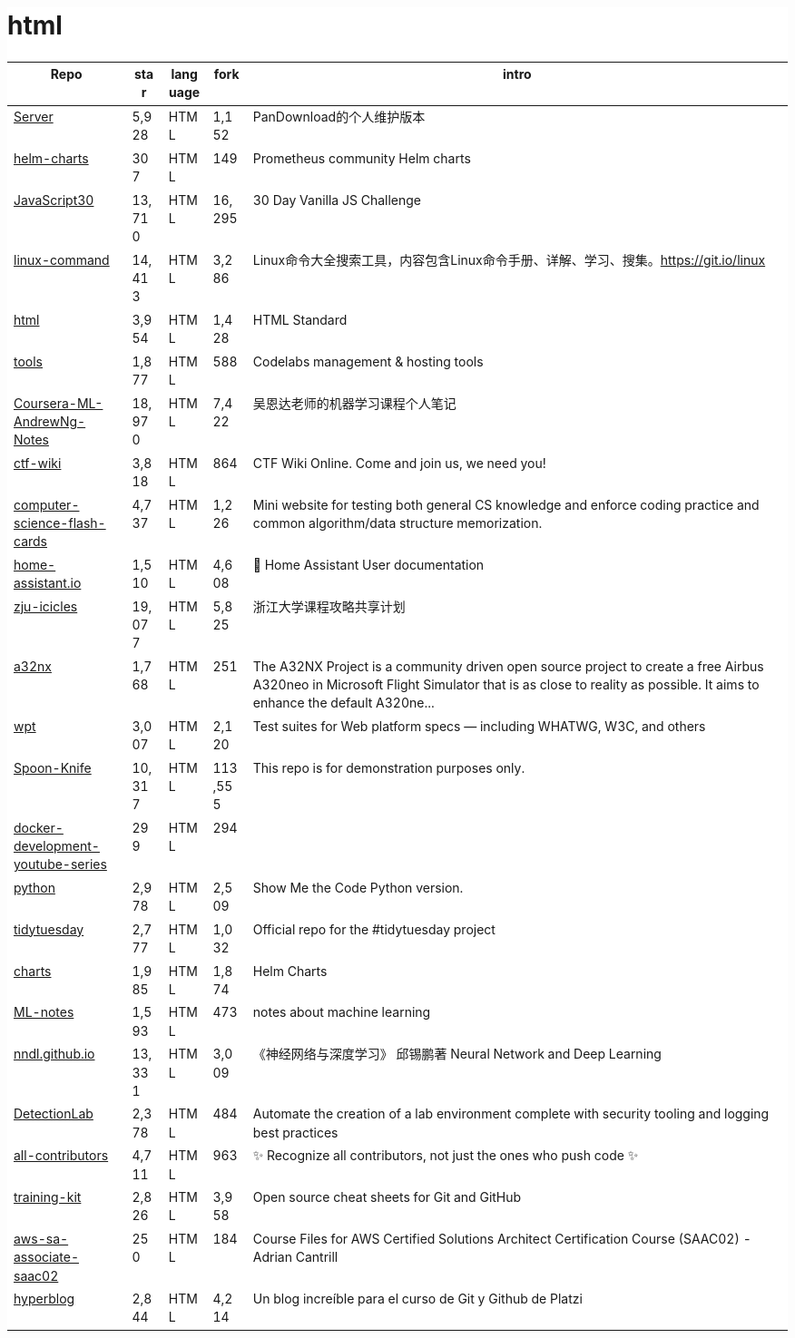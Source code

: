 
# html

Repo|star|language|fork|intro
-|-|-|-|-
[Server](https://github.com/PanDownloadServer/Server)|5,928|HTML|1,152|PanDownload的个人维护版本
[helm-charts](https://github.com/prometheus-community/helm-charts)|307|HTML|149|Prometheus community Helm charts
[JavaScript30](https://github.com/wesbos/JavaScript30)|13,710|HTML|16,295|30 Day Vanilla JS Challenge
[linux-command](https://github.com/jaywcjlove/linux-command)|14,413|HTML|3,286|Linux命令大全搜索工具，内容包含Linux命令手册、详解、学习、搜集。https://git.io/linux
[html](https://github.com/whatwg/html)|3,954|HTML|1,428|HTML Standard
[tools](https://github.com/googlecodelabs/tools)|1,877|HTML|588|Codelabs management & hosting tools
[Coursera-ML-AndrewNg-Notes](https://github.com/fengdu78/Coursera-ML-AndrewNg-Notes)|18,970|HTML|7,422|吴恩达老师的机器学习课程个人笔记
[ctf-wiki](https://github.com/ctf-wiki/ctf-wiki)|3,818|HTML|864|CTF Wiki Online. Come and join us, we need you!
[computer-science-flash-cards](https://github.com/jwasham/computer-science-flash-cards)|4,737|HTML|1,226|Mini website for testing both general CS knowledge and enforce coding practice and common algorithm/data structure memorization.
[home-assistant.io](https://github.com/home-assistant/home-assistant.io)|1,510|HTML|4,608|📘 Home Assistant User documentation
[zju-icicles](https://github.com/QSCTech/zju-icicles)|19,077|HTML|5,825|浙江大学课程攻略共享计划
[a32nx](https://github.com/flybywiresim/a32nx)|1,768|HTML|251|The A32NX Project is a community driven open source project to create a free Airbus A320neo in Microsoft Flight Simulator that is as close to reality as possible. It aims to enhance the default A320ne...
[wpt](https://github.com/web-platform-tests/wpt)|3,007|HTML|2,120|Test suites for Web platform specs — including WHATWG, W3C, and others
[Spoon-Knife](https://github.com/octocat/Spoon-Knife)|10,317|HTML|113,555|This repo is for demonstration purposes only.
[docker-development-youtube-series](https://github.com/marcel-dempers/docker-development-youtube-series)|299|HTML|294|
[python](https://github.com/Show-Me-the-Code/python)|2,978|HTML|2,509|Show Me the Code Python version.
[tidytuesday](https://github.com/rfordatascience/tidytuesday)|2,777|HTML|1,032|Official repo for the #tidytuesday project
[charts](https://github.com/bitnami/charts)|1,985|HTML|1,874|Helm Charts
[ML-notes](https://github.com/Sakura-gh/ML-notes)|1,593|HTML|473|notes about machine learning
[nndl.github.io](https://github.com/nndl/nndl.github.io)|13,331|HTML|3,009|《神经网络与深度学习》 邱锡鹏著 Neural Network and Deep Learning
[DetectionLab](https://github.com/clong/DetectionLab)|2,378|HTML|484|Automate the creation of a lab environment complete with security tooling and logging best practices
[all-contributors](https://github.com/all-contributors/all-contributors)|4,711|HTML|963|✨ Recognize all contributors, not just the ones who push code ✨
[training-kit](https://github.com/github/training-kit)|2,826|HTML|3,958|Open source cheat sheets for Git and GitHub
[aws-sa-associate-saac02](https://github.com/acantril/aws-sa-associate-saac02)|250|HTML|184|Course Files for AWS Certified Solutions Architect Certification Course (SAAC02) - Adrian Cantrill
[hyperblog](https://github.com/freddier/hyperblog)|2,844|HTML|4,214|Un blog increíble para el curso de Git y Github de Platzi
